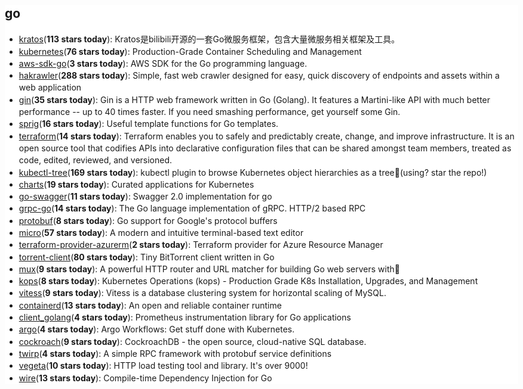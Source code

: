 ## go
* [kratos](https://github.com/bilibili/kratos)(**113 stars today**): Kratos是bilibili开源的一套Go微服务框架，包含大量微服务相关框架及工具。
* [kubernetes](https://github.com/kubernetes/kubernetes)(**76 stars today**): Production-Grade Container Scheduling and Management
* [aws-sdk-go](https://github.com/aws/aws-sdk-go)(**3 stars today**): AWS SDK for the Go programming language.
* [hakrawler](https://github.com/hakluke/hakrawler)(**288 stars today**): Simple, fast web crawler designed for easy, quick discovery of endpoints and assets within a web application
* [gin](https://github.com/gin-gonic/gin)(**35 stars today**): Gin is a HTTP web framework written in Go (Golang). It features a Martini-like API with much better performance -- up to 40 times faster. If you need smashing performance, get yourself some Gin.
* [sprig](https://github.com/Masterminds/sprig)(**16 stars today**): Useful template functions for Go templates.
* [terraform](https://github.com/hashicorp/terraform)(**14 stars today**): Terraform enables you to safely and predictably create, change, and improve infrastructure. It is an open source tool that codifies APIs into declarative configuration files that can be shared amongst team members, treated as code, edited, reviewed, and versioned.
* [kubectl-tree](https://github.com/ahmetb/kubectl-tree)(**169 stars today**): kubectl plugin to browse Kubernetes object hierarchies as a tree🎄(using? star the repo!)
* [charts](https://github.com/helm/charts)(**19 stars today**): Curated applications for Kubernetes
* [go-swagger](https://github.com/go-swagger/go-swagger)(**11 stars today**): Swagger 2.0 implementation for go
* [grpc-go](https://github.com/grpc/grpc-go)(**14 stars today**): The Go language implementation of gRPC. HTTP/2 based RPC
* [protobuf](https://github.com/golang/protobuf)(**8 stars today**): Go support for Google's protocol buffers
* [micro](https://github.com/zyedidia/micro)(**57 stars today**): A modern and intuitive terminal-based text editor
* [terraform-provider-azurerm](https://github.com/terraform-providers/terraform-provider-azurerm)(**2 stars today**): Terraform provider for Azure Resource Manager
* [torrent-client](https://github.com/veggiedefender/torrent-client)(**80 stars today**): Tiny BitTorrent client written in Go
* [mux](https://github.com/gorilla/mux)(**9 stars today**): A powerful HTTP router and URL matcher for building Go web servers with🦍
* [kops](https://github.com/kubernetes/kops)(**8 stars today**): Kubernetes Operations (kops) - Production Grade K8s Installation, Upgrades, and Management
* [vitess](https://github.com/vitessio/vitess)(**9 stars today**): Vitess is a database clustering system for horizontal scaling of MySQL.
* [containerd](https://github.com/containerd/containerd)(**13 stars today**): An open and reliable container runtime
* [client_golang](https://github.com/prometheus/client_golang)(**4 stars today**): Prometheus instrumentation library for Go applications
* [argo](https://github.com/argoproj/argo)(**4 stars today**): Argo Workflows: Get stuff done with Kubernetes.
* [cockroach](https://github.com/cockroachdb/cockroach)(**9 stars today**): CockroachDB - the open source, cloud-native SQL database.
* [twirp](https://github.com/twitchtv/twirp)(**4 stars today**): A simple RPC framework with protobuf service definitions
* [vegeta](https://github.com/tsenart/vegeta)(**10 stars today**): HTTP load testing tool and library. It's over 9000!
* [wire](https://github.com/google/wire)(**13 stars today**): Compile-time Dependency Injection for Go
